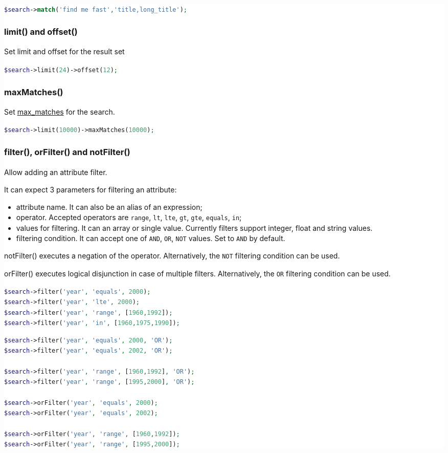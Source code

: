 ```php
$search->match('find me fast','title,long_title');
```

### limit() and offset()

Set limit and offset for the result set

```php
$search->limit(24)->offset(12);
```

### maxMatches()

Set [max_matches](https://mnt.cr/max_matches) for the search.

```php
$search->limit(10000)->maxMatches(10000);
```

### filter(), orFilter() and notFilter()

Allow adding an attribute filter.

It can expect 3 parameters for filtering an attribute:

- attribute name. It can also be an alias of an expression;
- operator. Accepted operators are `range`, `lt`, `lte`, `gt`,  `gte`, `equals`, `in`;
- values for filtering. It can an array or single value. Currently filters support integer, float and string values.
- filtering condition. It can accept one of `AND`, `OR`, `NOT` values. Set to `AND` by default. 

notFilter() executes a negation of the operator. Alternatively, the `NOT` filtering condition can be used.

orFilter() executes logical disjunction in case of multiple filters. Alternatively, the `OR` filtering condition can be used.

```php
$search->filter('year', 'equals', 2000);
$search->filter('year', 'lte', 2000);
$search->filter('year', 'range', [1960,1992]);
$search->filter('year', 'in', [1960,1975,1990]);
```

```php
$search->filter('year', 'equals', 2000, 'OR');
$search->filter('year', 'equals', 2002, 'OR');

$search->filter('year', 'range', [1960,1992], 'OR');
$search->filter('year', 'range', [1995,2000], 'OR');

$search->orFilter('year', 'equals', 2000);
$search->orFilter('year', 'equals', 2002);

$search->orFilter('year', 'range', [1960,1992]);
$search->orFilter('year', 'range', [1995,2000]);
```
